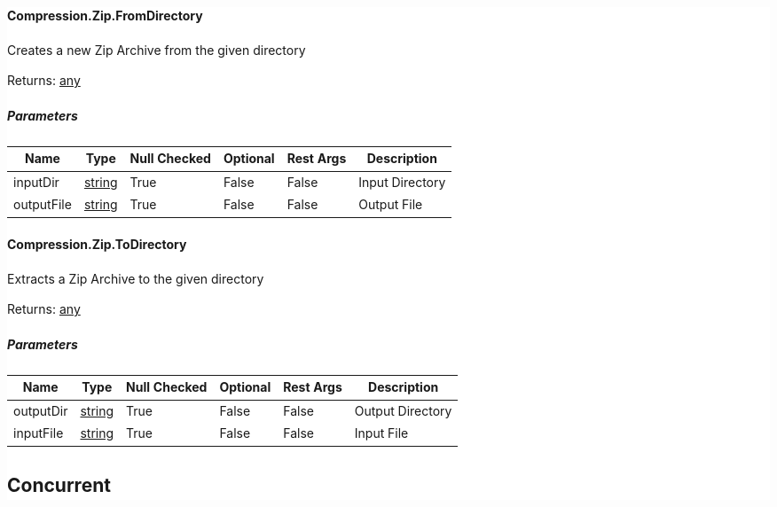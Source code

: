 








#### Compression.Zip.FromDirectory

Creates a new Zip Archive from the given directory

Returns: [any](#any)


##### Parameters

| Name | Type | Null Checked | Optional | Rest Args | Description |
| --- | --- | --- | --- | --- | --- |
| inputDir | [string](#string) | True | False | False | Input Directory |
| outputFile | [string](#string) | True | False | False | Output File |









#### Compression.Zip.ToDirectory

Extracts a Zip Archive to the given directory

Returns: [any](#any)


##### Parameters

| Name | Type | Null Checked | Optional | Rest Args | Description |
| --- | --- | --- | --- | --- | --- |
| outputDir | [string](#string) | True | False | False | Output Directory |
| inputFile | [string](#string) | True | False | False | Input File |

















## Concurrent







